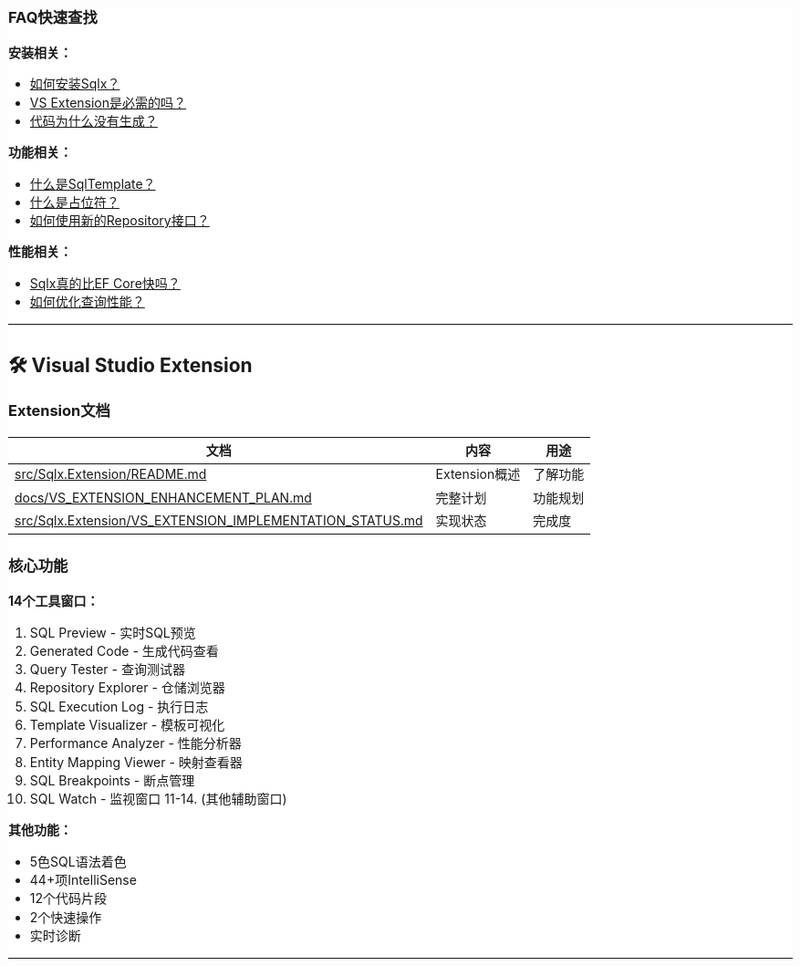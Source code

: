 ### FAQ快速查找

**安装相关：**
- [如何安装Sqlx？](FAQ.md#q-如何安装sqlx)
- [VS Extension是必需的吗？](FAQ.md#q-vs-extension是必需的吗)
- [代码为什么没有生成？](FAQ.md#q-为什么我的代码没有生成)

**功能相关：**
- [什么是SqlTemplate？](FAQ.md#q-什么是sqltemplate)
- [什么是占位符？](FAQ.md#q-什么是占位符)
- [如何使用新的Repository接口？](FAQ.md#q-如何使用新的repository接口)

**性能相关：**
- [Sqlx真的比EF Core快吗？](FAQ.md#q-sqlx真的比ef-core快吗)
- [如何优化查询性能？](FAQ.md#q-如何优化查询性能)

---

## 🛠️ Visual Studio Extension

### Extension文档

| 文档 | 内容 | 用途 |
|------|------|------|
| [src/Sqlx.Extension/README.md](src/Sqlx.Extension/README.md) | Extension概述 | 了解功能 |
| [docs/VS_EXTENSION_ENHANCEMENT_PLAN.md](docs/VS_EXTENSION_ENHANCEMENT_PLAN.md) | 完整计划 | 功能规划 |
| [src/Sqlx.Extension/VS_EXTENSION_IMPLEMENTATION_STATUS.md](src/Sqlx.Extension/VS_EXTENSION_IMPLEMENTATION_STATUS.md) | 实现状态 | 完成度 |

### 核心功能

**14个工具窗口：**
1. SQL Preview - 实时SQL预览
2. Generated Code - 生成代码查看
3. Query Tester - 查询测试器
4. Repository Explorer - 仓储浏览器
5. SQL Execution Log - 执行日志
6. Template Visualizer - 模板可视化
7. Performance Analyzer - 性能分析器
8. Entity Mapping Viewer - 映射查看器
9. SQL Breakpoints - 断点管理
10. SQL Watch - 监视窗口
11-14. (其他辅助窗口)

**其他功能：**
- 5色SQL语法着色
- 44+项IntelliSense
- 12个代码片段
- 2个快速操作
- 实时诊断

---

